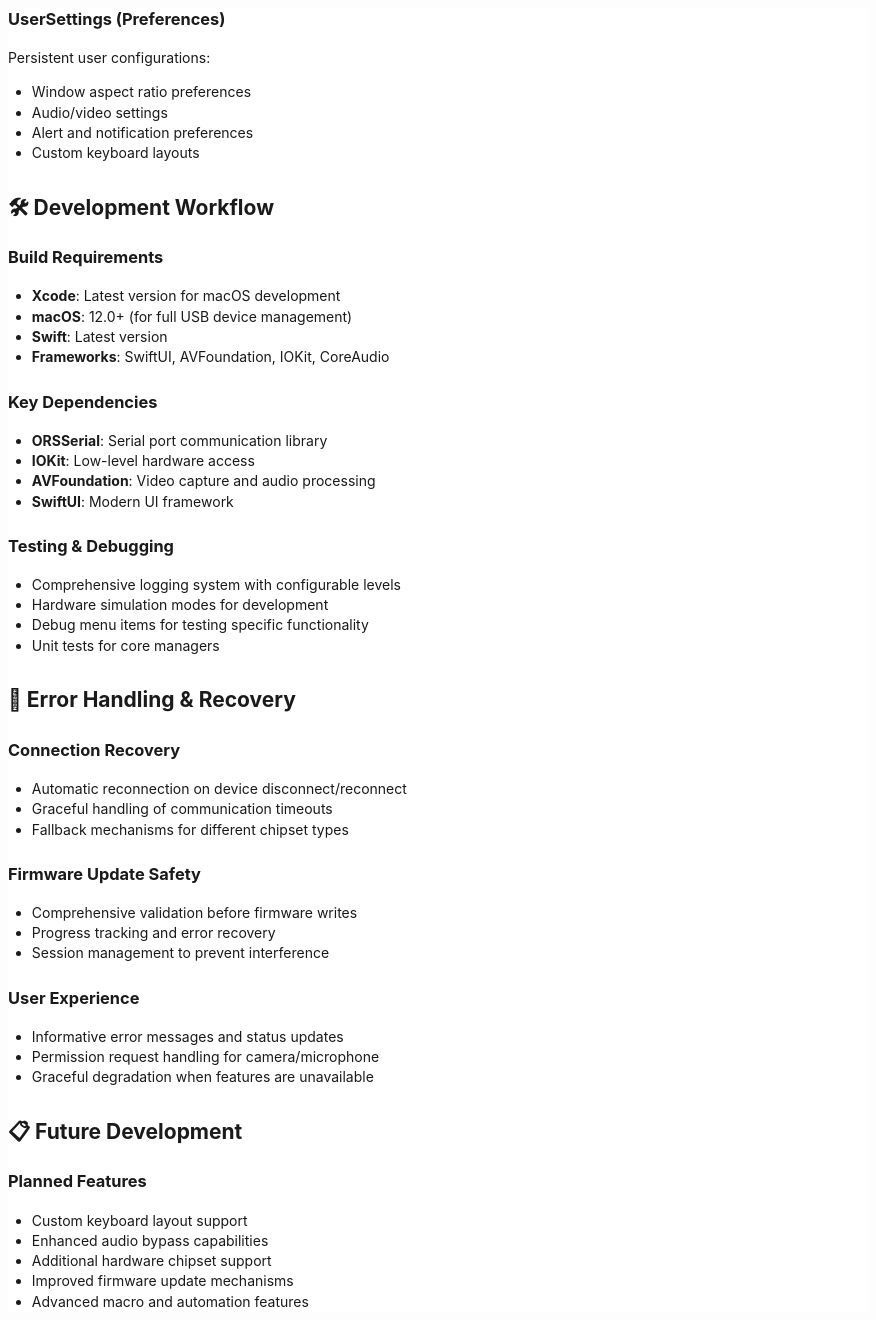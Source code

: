 ### UserSettings (Preferences)
Persistent user configurations:
- Window aspect ratio preferences
- Audio/video settings
- Alert and notification preferences
- Custom keyboard layouts

## 🛠️ Development Workflow

### Build Requirements
- **Xcode**: Latest version for macOS development
- **macOS**: 12.0+ (for full USB device management)
- **Swift**: Latest version
- **Frameworks**: SwiftUI, AVFoundation, IOKit, CoreAudio

### Key Dependencies
- **ORSSerial**: Serial port communication library
- **IOKit**: Low-level hardware access
- **AVFoundation**: Video capture and audio processing
- **SwiftUI**: Modern UI framework

### Testing & Debugging
- Comprehensive logging system with configurable levels
- Hardware simulation modes for development
- Debug menu items for testing specific functionality
- Unit tests for core managers

## 🚨 Error Handling & Recovery

### Connection Recovery
- Automatic reconnection on device disconnect/reconnect
- Graceful handling of communication timeouts
- Fallback mechanisms for different chipset types

### Firmware Update Safety
- Comprehensive validation before firmware writes
- Progress tracking and error recovery
- Session management to prevent interference

### User Experience
- Informative error messages and status updates
- Permission request handling for camera/microphone
- Graceful degradation when features are unavailable

## 📋 Future Development

### Planned Features
- Custom keyboard layout support
- Enhanced audio bypass capabilities
- Additional hardware chipset support
- Improved firmware update mechanisms
- Advanced macro and automation features
